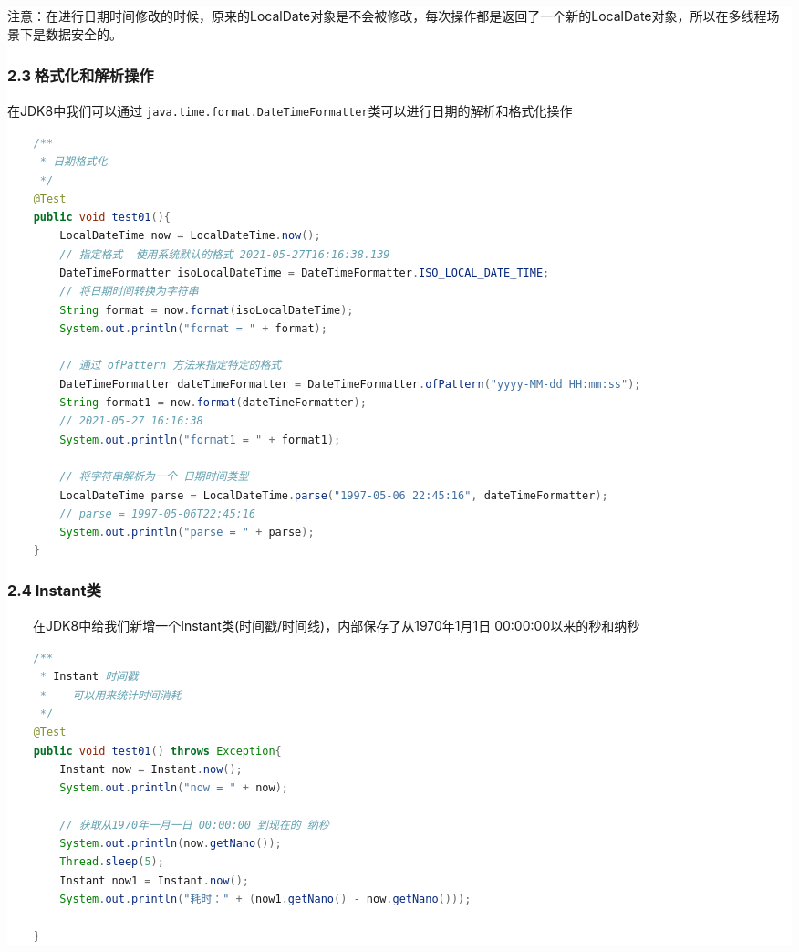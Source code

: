 注意：在进行日期时间修改的时候，原来的LocalDate对象是不会被修改，每次操作都是返回了一个新的LocalDate对象，所以在多线程场景下是数据安全的。

### 2.3 格式化和解析操作

在JDK8中我们可以通过 `java.time.format.DateTimeFormatter`类可以进行日期的解析和格式化操作

```java
    /**
     * 日期格式化
     */
    @Test
    public void test01(){
        LocalDateTime now = LocalDateTime.now();
        // 指定格式  使用系统默认的格式 2021-05-27T16:16:38.139
        DateTimeFormatter isoLocalDateTime = DateTimeFormatter.ISO_LOCAL_DATE_TIME;
        // 将日期时间转换为字符串
        String format = now.format(isoLocalDateTime);
        System.out.println("format = " + format);

        // 通过 ofPattern 方法来指定特定的格式
        DateTimeFormatter dateTimeFormatter = DateTimeFormatter.ofPattern("yyyy-MM-dd HH:mm:ss");
        String format1 = now.format(dateTimeFormatter);
        // 2021-05-27 16:16:38
        System.out.println("format1 = " + format1);

        // 将字符串解析为一个 日期时间类型
        LocalDateTime parse = LocalDateTime.parse("1997-05-06 22:45:16", dateTimeFormatter);
        // parse = 1997-05-06T22:45:16
        System.out.println("parse = " + parse);
    }
```

### 2.4 Instant类

&emsp;&emsp;在JDK8中给我们新增一个Instant类(时间戳/时间线)，内部保存了从1970年1月1日 00:00:00以来的秒和纳秒

```java
    /**
     * Instant 时间戳
     *    可以用来统计时间消耗
     */
    @Test
    public void test01() throws Exception{
        Instant now = Instant.now();
        System.out.println("now = " + now);

        // 获取从1970年一月一日 00:00:00 到现在的 纳秒
        System.out.println(now.getNano());
        Thread.sleep(5);
        Instant now1 = Instant.now();
        System.out.println("耗时：" + (now1.getNano() - now.getNano()));

    }
```
